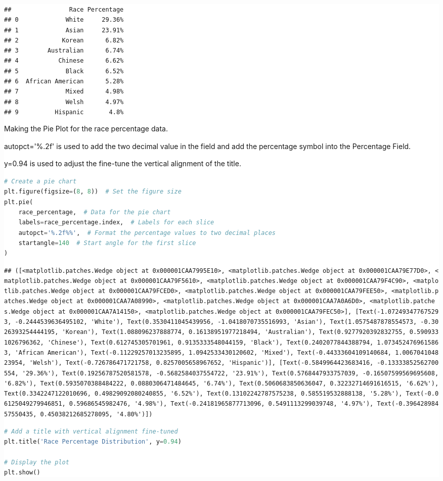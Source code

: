 ```
##                Race Percentage
## 0             White     29.36%
## 1             Asian     23.91%
## 2            Korean      6.82%
## 3        Australian      6.74%
## 4           Chinese      6.62%
## 5             Black      6.52%
## 6  African American      5.28%
## 7             Mixed      4.98%
## 8             Welsh      4.97%
## 9          Hispanic       4.8%
```

Making the Pie Plot for the race percentage data.

autopct='%.2f' is used to add the two decimal value in the field and add the percentage symbol into the Percentage Field.

y=0.94 is used to adjust the fine-tune the vertical alignment of the title.


```python
# Create a pie chart
plt.figure(figsize=(8, 8))  # Set the figure size
plt.pie(
    race_percentage,  # Data for the pie chart
    labels=race_percentage.index,  # Labels for each slice
    autopct='%.2f%%',  # Format the percentage values to two decimal places
    startangle=140  # Start angle for the first slice
)
```

```
## ([<matplotlib.patches.Wedge object at 0x000001CAA7995E10>, <matplotlib.patches.Wedge object at 0x000001CAA79E77D0>, <matplotlib.patches.Wedge object at 0x000001CAA79F5610>, <matplotlib.patches.Wedge object at 0x000001CAA79F4C90>, <matplotlib.patches.Wedge object at 0x000001CAA79FCED0>, <matplotlib.patches.Wedge object at 0x000001CAA79FEE50>, <matplotlib.patches.Wedge object at 0x000001CAA7A08990>, <matplotlib.patches.Wedge object at 0x000001CAA7A0A6D0>, <matplotlib.patches.Wedge object at 0x000001CAA7A14150>, <matplotlib.patches.Wedge object at 0x000001CAA79FEC50>], [Text(-1.072493477675293, -0.2444539636495102, 'White'), Text(0.3530411045439956, -1.0418070735516993, 'Asian'), Text(1.0575487878554573, -0.3026393254444195, 'Korean'), Text(1.088096237888774, 0.16138951977218494, 'Australian'), Text(0.9277920392832755, 0.5909331026796362, 'Chinese'), Text(0.612745305701961, 0.9135333548044159, 'Black'), Text(0.2402077844388794, 1.0734524769615863, 'African American'), Text(-0.11229257013235895, 1.0942533430120602, 'Mixed'), Text(-0.44333604109140684, 1.006704104823954, 'Welsh'), Text(-0.726786471721758, 0.8257005658967652, 'Hispanic')], [Text(-0.5849964423683416, -0.13333852562700554, '29.36%'), Text(0.19256787520581578, -0.5682584037554722, '23.91%'), Text(0.5768447933757039, -0.16507599569695608, '6.82%'), Text(0.5935070388484222, 0.0880306471484645, '6.74%'), Text(0.5060683850636047, 0.32232714691616515, '6.62%'), Text(0.3342247122010696, 0.49829092080240855, '6.52%'), Text(0.13102242787575238, 0.585519532888138, '5.28%'), Text(-0.06125049279946851, 0.59686545982476, '4.98%'), Text(-0.24181965877713096, 0.5491113299039748, '4.97%'), Text(-0.39642898457550435, 0.45038212685278095, '4.80%')])
```

```python
# Add a title with vertical alignment fine-tuned
plt.title('Race Percentage Distribution', y=0.94)

# Display the plot
plt.show()
```

